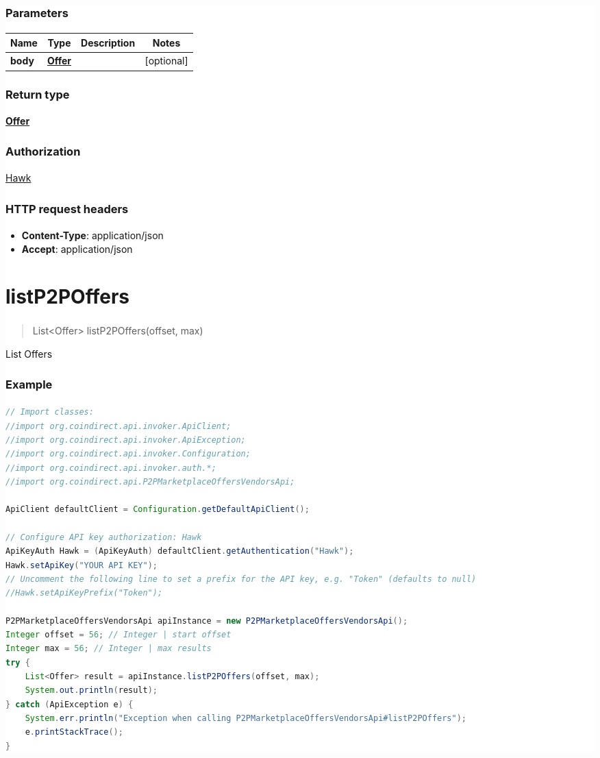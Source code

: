 ### Parameters

Name | Type | Description  | Notes
------------- | ------------- | ------------- | -------------
 **body** | [**Offer**](Offer.md)|  | [optional]

### Return type

[**Offer**](Offer.md)

### Authorization

[Hawk](../README.md#Hawk)

### HTTP request headers

 - **Content-Type**: application/json
 - **Accept**: application/json

<a name="listP2POffers"></a>
# **listP2POffers**
> List&lt;Offer&gt; listP2POffers(offset, max)

List Offers

### Example
```java
// Import classes:
//import org.coindirect.api.invoker.ApiClient;
//import org.coindirect.api.invoker.ApiException;
//import org.coindirect.api.invoker.Configuration;
//import org.coindirect.api.invoker.auth.*;
//import org.coindirect.api.P2PMarketplaceOffersVendorsApi;

ApiClient defaultClient = Configuration.getDefaultApiClient();

// Configure API key authorization: Hawk
ApiKeyAuth Hawk = (ApiKeyAuth) defaultClient.getAuthentication("Hawk");
Hawk.setApiKey("YOUR API KEY");
// Uncomment the following line to set a prefix for the API key, e.g. "Token" (defaults to null)
//Hawk.setApiKeyPrefix("Token");

P2PMarketplaceOffersVendorsApi apiInstance = new P2PMarketplaceOffersVendorsApi();
Integer offset = 56; // Integer | start offset
Integer max = 56; // Integer | max results
try {
    List<Offer> result = apiInstance.listP2POffers(offset, max);
    System.out.println(result);
} catch (ApiException e) {
    System.err.println("Exception when calling P2PMarketplaceOffersVendorsApi#listP2POffers");
    e.printStackTrace();
}
```
